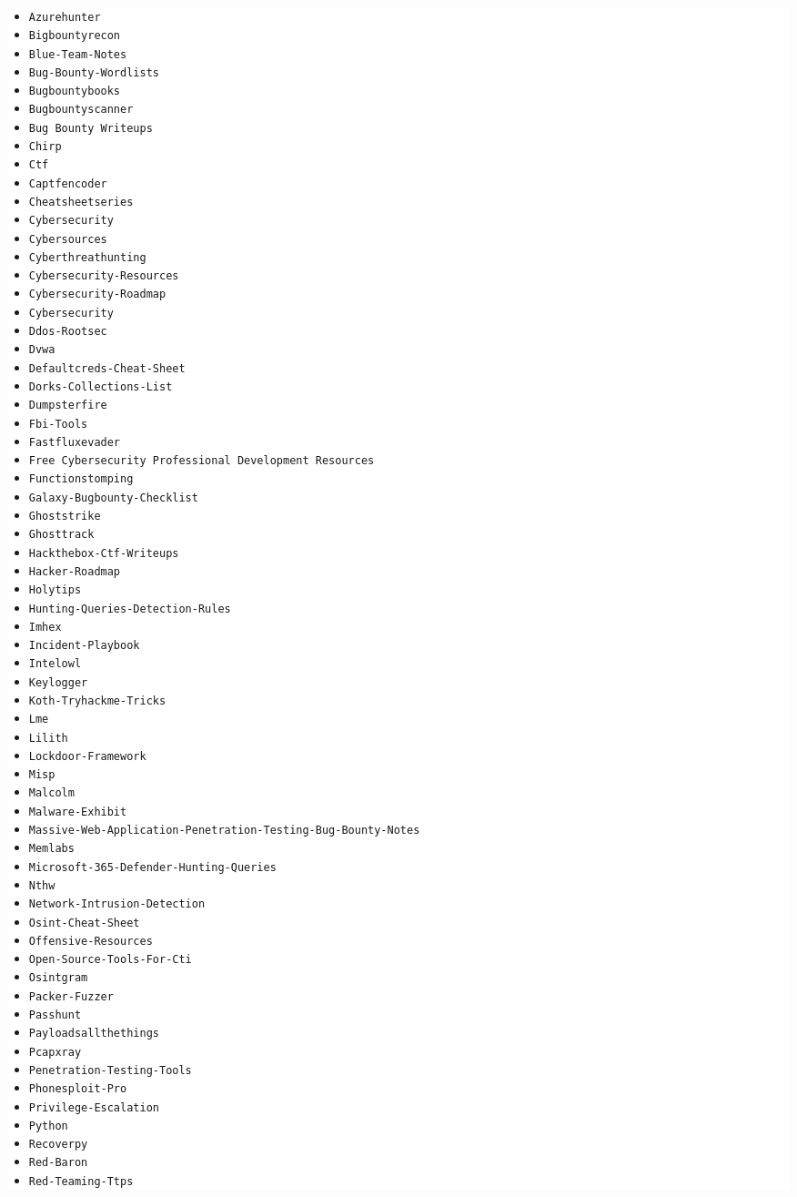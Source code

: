 - `Azurehunter`
- `Bigbountyrecon`
- `Blue-Team-Notes`
- `Bug-Bounty-Wordlists`
- `Bugbountybooks`
- `Bugbountyscanner`
- `Bug Bounty Writeups`
- `Chirp`
- `Ctf`
- `Captfencoder`
- `Cheatsheetseries`
- `Cybersecurity`
- `Cybersources`
- `Cyberthreathunting`
- `Cybersecurity-Resources`
- `Cybersecurity-Roadmap`
- `Cybersecurity`
- `Ddos-Rootsec`
- `Dvwa`
- `Defaultcreds-Cheat-Sheet`
- `Dorks-Collections-List`
- `Dumpsterfire`
- `Fbi-Tools`
- `Fastfluxevader`
- `Free Cybersecurity Professional Development Resources`
- `Functionstomping`
- `Galaxy-Bugbounty-Checklist`
- `Ghoststrike`
- `Ghosttrack`
- `Hackthebox-Ctf-Writeups`
- `Hacker-Roadmap`
- `Holytips`
- `Hunting-Queries-Detection-Rules`
- `Imhex`
- `Incident-Playbook`
- `Intelowl`
- `Keylogger`
- `Koth-Tryhackme-Tricks`
- `Lme`
- `Lilith`
- `Lockdoor-Framework`
- `Misp`
- `Malcolm`
- `Malware-Exhibit`
- `Massive-Web-Application-Penetration-Testing-Bug-Bounty-Notes`
- `Memlabs`
- `Microsoft-365-Defender-Hunting-Queries`
- `Nthw`
- `Network-Intrusion-Detection`
- `Osint-Cheat-Sheet`
- `Offensive-Resources`
- `Open-Source-Tools-For-Cti`
- `Osintgram`
- `Packer-Fuzzer`
- `Passhunt`
- `Payloadsallthethings`
- `Pcapxray`
- `Penetration-Testing-Tools`
- `Phonesploit-Pro`
- `Privilege-Escalation`
- `Python`
- `Recoverpy`
- `Red-Baron`
- `Red-Teaming-Ttps`